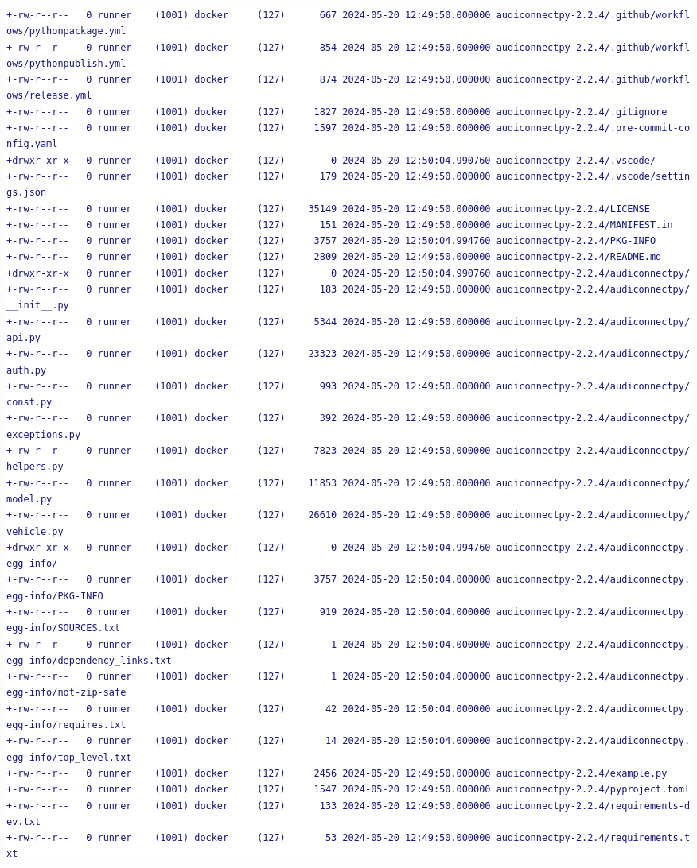 ```diff
+-rw-r--r--   0 runner    (1001) docker     (127)      667 2024-05-20 12:49:50.000000 audiconnectpy-2.2.4/.github/workflows/pythonpackage.yml
+-rw-r--r--   0 runner    (1001) docker     (127)      854 2024-05-20 12:49:50.000000 audiconnectpy-2.2.4/.github/workflows/pythonpublish.yml
+-rw-r--r--   0 runner    (1001) docker     (127)      874 2024-05-20 12:49:50.000000 audiconnectpy-2.2.4/.github/workflows/release.yml
+-rw-r--r--   0 runner    (1001) docker     (127)     1827 2024-05-20 12:49:50.000000 audiconnectpy-2.2.4/.gitignore
+-rw-r--r--   0 runner    (1001) docker     (127)     1597 2024-05-20 12:49:50.000000 audiconnectpy-2.2.4/.pre-commit-config.yaml
+drwxr-xr-x   0 runner    (1001) docker     (127)        0 2024-05-20 12:50:04.990760 audiconnectpy-2.2.4/.vscode/
+-rw-r--r--   0 runner    (1001) docker     (127)      179 2024-05-20 12:49:50.000000 audiconnectpy-2.2.4/.vscode/settings.json
+-rw-r--r--   0 runner    (1001) docker     (127)    35149 2024-05-20 12:49:50.000000 audiconnectpy-2.2.4/LICENSE
+-rw-r--r--   0 runner    (1001) docker     (127)      151 2024-05-20 12:49:50.000000 audiconnectpy-2.2.4/MANIFEST.in
+-rw-r--r--   0 runner    (1001) docker     (127)     3757 2024-05-20 12:50:04.994760 audiconnectpy-2.2.4/PKG-INFO
+-rw-r--r--   0 runner    (1001) docker     (127)     2809 2024-05-20 12:49:50.000000 audiconnectpy-2.2.4/README.md
+drwxr-xr-x   0 runner    (1001) docker     (127)        0 2024-05-20 12:50:04.990760 audiconnectpy-2.2.4/audiconnectpy/
+-rw-r--r--   0 runner    (1001) docker     (127)      183 2024-05-20 12:49:50.000000 audiconnectpy-2.2.4/audiconnectpy/__init__.py
+-rw-r--r--   0 runner    (1001) docker     (127)     5344 2024-05-20 12:49:50.000000 audiconnectpy-2.2.4/audiconnectpy/api.py
+-rw-r--r--   0 runner    (1001) docker     (127)    23323 2024-05-20 12:49:50.000000 audiconnectpy-2.2.4/audiconnectpy/auth.py
+-rw-r--r--   0 runner    (1001) docker     (127)      993 2024-05-20 12:49:50.000000 audiconnectpy-2.2.4/audiconnectpy/const.py
+-rw-r--r--   0 runner    (1001) docker     (127)      392 2024-05-20 12:49:50.000000 audiconnectpy-2.2.4/audiconnectpy/exceptions.py
+-rw-r--r--   0 runner    (1001) docker     (127)     7823 2024-05-20 12:49:50.000000 audiconnectpy-2.2.4/audiconnectpy/helpers.py
+-rw-r--r--   0 runner    (1001) docker     (127)    11853 2024-05-20 12:49:50.000000 audiconnectpy-2.2.4/audiconnectpy/model.py
+-rw-r--r--   0 runner    (1001) docker     (127)    26610 2024-05-20 12:49:50.000000 audiconnectpy-2.2.4/audiconnectpy/vehicle.py
+drwxr-xr-x   0 runner    (1001) docker     (127)        0 2024-05-20 12:50:04.994760 audiconnectpy-2.2.4/audiconnectpy.egg-info/
+-rw-r--r--   0 runner    (1001) docker     (127)     3757 2024-05-20 12:50:04.000000 audiconnectpy-2.2.4/audiconnectpy.egg-info/PKG-INFO
+-rw-r--r--   0 runner    (1001) docker     (127)      919 2024-05-20 12:50:04.000000 audiconnectpy-2.2.4/audiconnectpy.egg-info/SOURCES.txt
+-rw-r--r--   0 runner    (1001) docker     (127)        1 2024-05-20 12:50:04.000000 audiconnectpy-2.2.4/audiconnectpy.egg-info/dependency_links.txt
+-rw-r--r--   0 runner    (1001) docker     (127)        1 2024-05-20 12:50:04.000000 audiconnectpy-2.2.4/audiconnectpy.egg-info/not-zip-safe
+-rw-r--r--   0 runner    (1001) docker     (127)       42 2024-05-20 12:50:04.000000 audiconnectpy-2.2.4/audiconnectpy.egg-info/requires.txt
+-rw-r--r--   0 runner    (1001) docker     (127)       14 2024-05-20 12:50:04.000000 audiconnectpy-2.2.4/audiconnectpy.egg-info/top_level.txt
+-rw-r--r--   0 runner    (1001) docker     (127)     2456 2024-05-20 12:49:50.000000 audiconnectpy-2.2.4/example.py
+-rw-r--r--   0 runner    (1001) docker     (127)     1547 2024-05-20 12:49:50.000000 audiconnectpy-2.2.4/pyproject.toml
+-rw-r--r--   0 runner    (1001) docker     (127)      133 2024-05-20 12:49:50.000000 audiconnectpy-2.2.4/requirements-dev.txt
+-rw-r--r--   0 runner    (1001) docker     (127)       53 2024-05-20 12:49:50.000000 audiconnectpy-2.2.4/requirements.txt
```
